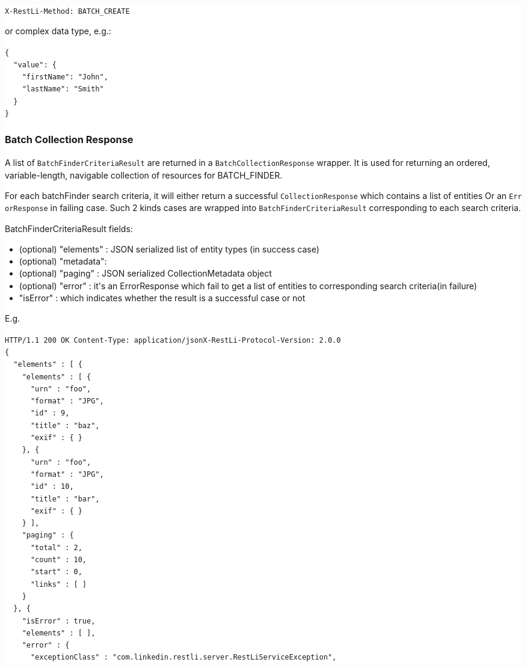 ```X-RestLi-Method: BATCH_CREATE```

or complex data type, e.g.:


    {
      "value": {
        "firstName": "John",
        "lastName": "Smith"
      }
    }
    
### Batch Collection Response
A list of `BatchFinderCriteriaResult` are returned in a `BatchCollectionResponse` wrapper. 
It is used for returning an ordered, variable-length, navigable collection of resources for BATCH_FINDER.

For each batchFinder search criteria, it will either return a successful `CollectionResponse` which contains a list of entities Or 
an `ErrorResponse` in failing case. Such 2 kinds cases are wrapped into `BatchFinderCriteriaResult` corresponding to 
each search criteria.

BatchFinderCriteriaResult fields:

- (optional) "elements" : JSON serialized list of entity types (in success case)
- (optional) "metadata":
- (optional) "paging" : JSON serialized CollectionMetadata object
- (optional) "error" : it's an ErrorResponse which fail to get a list of entities to corresponding search criteria(in failure)
- "isError" : which indicates whether the result is a successful case or not

E.g.

    HTTP/1.1 200 OK Content-Type: application/jsonX-RestLi-Protocol-Version: 2.0.0
    {
      "elements" : [ {
        "elements" : [ {
          "urn" : "foo",
          "format" : "JPG",
          "id" : 9,
          "title" : "baz",
          "exif" : { }
        }, {
          "urn" : "foo",
          "format" : "JPG",
          "id" : 10,
          "title" : "bar",
          "exif" : { }
        } ],
        "paging" : {
          "total" : 2,
          "count" : 10,
          "start" : 0,
          "links" : [ ]
        }
      }, {
        "isError" : true,
        "elements" : [ ],
        "error" : {
          "exceptionClass" : "com.linkedin.restli.server.RestLiServiceException",
```